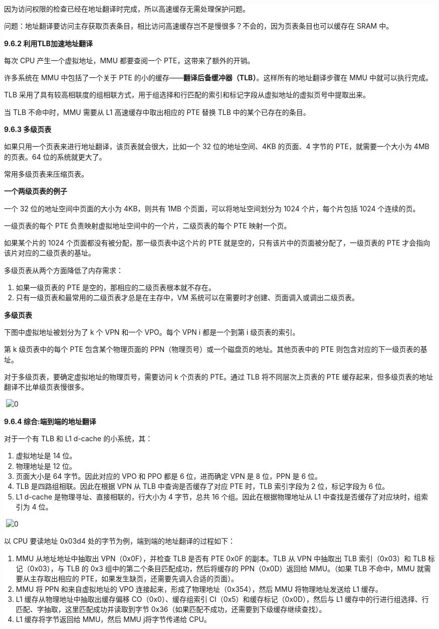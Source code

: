 因为访问权限的检查已经在地址翻译时完成，所以高速缓存无需处理保护问题。

问题：地址翻译要访问主存获取页表条目，相比访问高速缓存岂不是慢很多？不会的，因为页表条目也可以缓存在 SRAM 中。

**9.6.2 利用TLB加速地址翻译**

每次 CPU 产生一个虚拟地址，MMU 都要查阅一个 PTE，这带来了额外的开销。

许多系统在 MMU 中包括了一个关于 PTE 的小的缓存——**翻译后备缓冲器（TLB）**。这样所有的地址翻译步骤在 MMU 中就可以执行完成。

TLB 采用了具有较高相联度的组相联方式，用于组选择和行匹配的索引和标记字段从虚拟地址的虚拟页号中提取出来。

当 TLB 不命中时，MMU 需要从 L1 高速缓存中取出相应的 PTE 替换 TLB 中的某个已存在的条目。

**9.6.3 多级页表**

如果只用一个页表来进行地址翻译，该页表就会很大，比如一个 32 位的地址空间、4KB 的页面、4 字节的 PTE，就需要一个大小为 4MB 的页表。64 位的系统就更大了。

常用多级页表来压缩页表。

**一个两级页表的例子**

一个 32 位的地址空间中页面的大小为 4KB，则共有 1MB 个页面，可以将地址空间划分为 1024 个片，每个片包括 1024 个连续的页。

一级页表的每个 PTE 负责映射虚拟地址空间中的一个片，二级页表的每个 PTE 映射一个页。

如果某个片的 1024 个页面都没有被分配，那一级页表中这个片的 PTE 就是空的，只有该片中的页面被分配了，一级页表的 PTE 才会指向该片对应的二级页表的基址。

多级页表从两个方面降低了内存需求：

1. 如果一级页表的 PTE 是空的，那相应的二级页表根本就不存在。
2. 只有一级页表和最常用的二级页表才总是在主存中，VM 系统可以在需要时才创建、页面调入或调出二级页表。

**多级页表**

下图中虚拟地址被划分为了 k 个 VPN 和一个 VPO。每个 VPN i 都是一个到第 i 级页表的索引。

第 k 级页表中的每个 PTE 包含某个物理页面的 PPN（物理页号）或一个磁盘页的地址。其他页表中的 PTE 则包含对应的下一级页表的基址。

对于多级页表，要确定虚拟地址的物理页号，需要访问 k 个页表的 PTE。通过 TLB 将不同层次上页表的 PTE 缓存起来，但多级页表的地址翻译不比单级页表慢很多。

​    ![0](https://note.youdao.com/yws/public/resource/571afc0df48bcc5faedf009f92ea125d/xmlnote/B7C63BAFB40645068B2DE1A450FF347C/51199)

**9.6.4 综合:端到端的地址翻译**

对于一个有 TLB 和 L1 d-cache 的小系统，其：

1. 虚拟地址是 14 位。
2. 物理地址是 12 位。
3. 页面大小是 64 字节。因此对应的 VPO 和 PPO 都是 6 位，进而确定 VPN 是 8 位，PPN 是 6 位。
4. TLB 是四路组相联。因此在根据 VPN 从 TLB 中查询是否缓存了对应 PTE 时，TLB 索引字段为 2 位，标记字段为 6 位。 
5. L1 d-cache 是物理寻址、直接相联的，行大小为 4 字节，总共 16 个组。因此在根据物理地址从 L1 中查找是否缓存了对应块时，组索引为 4 位。

​    ![0](https://note.youdao.com/yws/public/resource/571afc0df48bcc5faedf009f92ea125d/xmlnote/328AC5F634D843C886E2EEC0207F95C7/51307)

以 CPU 要读地址 0x03d4 处的字节为例，端到端的地址翻译的过程如下：

1. MMU 从地址地址中抽取出 VPN（0x0F），并检查 TLB 是否有 PTE 0x0F 的副本。TLB 从 VPN 中抽取出 TLB 索引（0x03）和 TLB 标记（0x03），与 TLB 的 0x3 组中的第二个条目匹配成功，然后将缓存的 PPN（0x0D）返回给 MMU。（如果 TLB 不命中，MMU 就需要从主存取出相应的 PTE，如果发生缺页，还需要先调入合适的页面）。
2. MMU 将 PPN 和来自虚拟地址的 VPO 连接起来，形成了物理地址（0x354），然后 MMU 将物理地址发送给 L1 缓存。
3. L1 缓存从物理地址中抽取出缓存偏移 CO（0x0）、缓存组索引 CI（0x5）和缓存标记（0x0D），然后与 L1 缓存中的行进行组选择、行匹配、字抽取，这里匹配成功并读取到字节 0x36（如果匹配不成功，还需要到下级缓存继续查找）。
4. L1 缓存将字节返回给 MMU，然后 MMU j将字节传递给 CPU。
